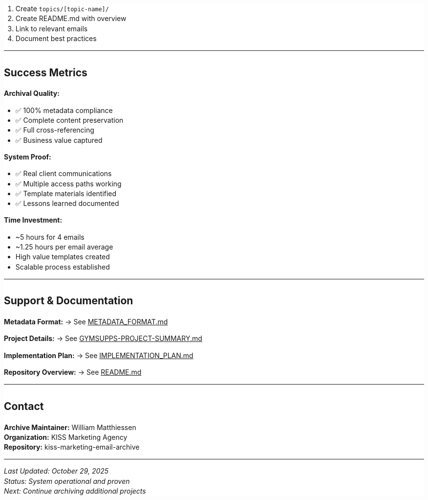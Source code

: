 1. Create `topics/[topic-name]/`
2. Create README.md with overview
3. Link to relevant emails
4. Document best practices

---

## Success Metrics

**Archival Quality:**
- ✅ 100% metadata compliance
- ✅ Complete content preservation
- ✅ Full cross-referencing
- ✅ Business value captured

**System Proof:**
- ✅ Real client communications
- ✅ Multiple access paths working
- ✅ Template materials identified
- ✅ Lessons learned documented

**Time Investment:**
- ~5 hours for 4 emails
- ~1.25 hours per email average
- High value templates created
- Scalable process established

---

## Support & Documentation

**Metadata Format:**
→ See [METADATA_FORMAT.md](METADATA_FORMAT.md)

**Project Details:**
→ See [GYMSUPPS-PROJECT-SUMMARY.md](GYMSUPPS-PROJECT-SUMMARY.md)

**Implementation Plan:**
→ See [IMPLEMENTATION_PLAN.md](IMPLEMENTATION_PLAN.md)

**Repository Overview:**
→ See [README.md](README.md)

---

## Contact

**Archive Maintainer:** William Matthiessen  
**Organization:** KISS Marketing Agency  
**Repository:** kiss-marketing-email-archive

---

*Last Updated: October 29, 2025*  
*Status: System operational and proven*  
*Next: Continue archiving additional projects*
